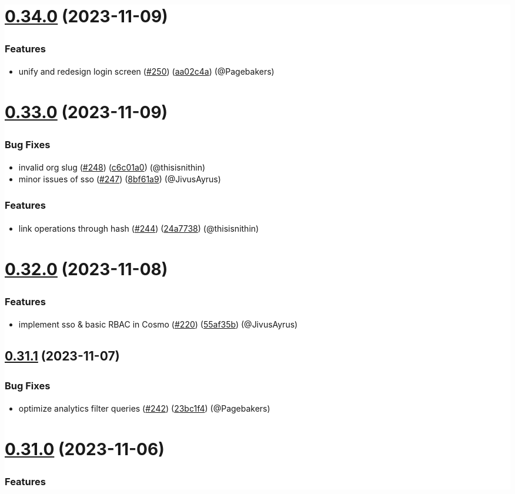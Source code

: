# [0.34.0](https://github.com/wundergraph/cosmo/compare/controlplane@0.33.0...controlplane@0.34.0) (2023-11-09)

### Features

* unify and redesign login screen ([#250](https://github.com/wundergraph/cosmo/issues/250)) ([aa02c4a](https://github.com/wundergraph/cosmo/commit/aa02c4a5eb2b85cea811b896494ed5d1f2762416)) (@Pagebakers)

# [0.33.0](https://github.com/wundergraph/cosmo/compare/controlplane@0.32.0...controlplane@0.33.0) (2023-11-09)

### Bug Fixes

* invalid org slug ([#248](https://github.com/wundergraph/cosmo/issues/248)) ([c6c01a0](https://github.com/wundergraph/cosmo/commit/c6c01a0aa4c81ae54117aef273438fe99e21dcba)) (@thisisnithin)
* minor issues of sso ([#247](https://github.com/wundergraph/cosmo/issues/247)) ([8bf61a9](https://github.com/wundergraph/cosmo/commit/8bf61a90751cf3b4aed3783cf07bab2560acac10)) (@JivusAyrus)

### Features

* link operations through hash ([#244](https://github.com/wundergraph/cosmo/issues/244)) ([24a7738](https://github.com/wundergraph/cosmo/commit/24a773884947c58183ee56bb9be82e2fae1c0bff)) (@thisisnithin)

# [0.32.0](https://github.com/wundergraph/cosmo/compare/controlplane@0.31.1...controlplane@0.32.0) (2023-11-08)

### Features

* implement sso & basic RBAC in Cosmo ([#220](https://github.com/wundergraph/cosmo/issues/220)) ([55af35b](https://github.com/wundergraph/cosmo/commit/55af35b14068441d1df219599874a575dedb9dc2)) (@JivusAyrus)

## [0.31.1](https://github.com/wundergraph/cosmo/compare/controlplane@0.31.0...controlplane@0.31.1) (2023-11-07)

### Bug Fixes

* optimize analytics filter queries ([#242](https://github.com/wundergraph/cosmo/issues/242)) ([23bc1f4](https://github.com/wundergraph/cosmo/commit/23bc1f4cdafcb0d0559a06e827992186d9d4f4c0)) (@Pagebakers)

# [0.31.0](https://github.com/wundergraph/cosmo/compare/controlplane@0.30.0...controlplane@0.31.0) (2023-11-06)

### Features

